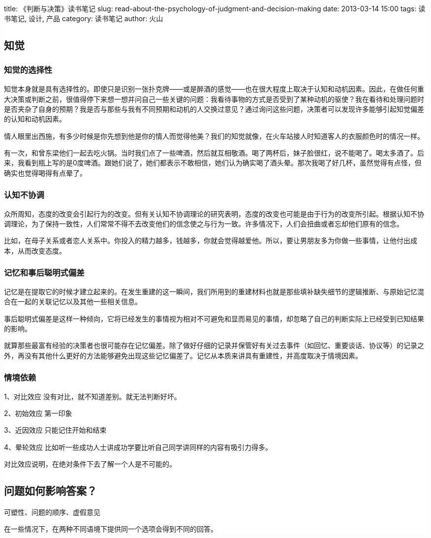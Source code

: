 title: 《判断与决策》读书笔记
slug: read-about-the-psychology-of-judgment-and-decision-making
date: 2013-03-14 15:00 
tags: 读书笔记, 设计, 产品
category: 读书笔记
author: 火山


## 知觉
### 知觉的选择性
知觉本身就是具有选择性的。即使只是识别一张扑克牌——或是醉酒的感觉——也在很大程度上取决于认知和动机因素。因此，在做任何重大决策或判断之前，很值得停下来想一想并问自己一些关键的问题：我看待事物的方式是否受到了某种动机的驱使？我在看待和处理问题时是否夹杂了自身的预期？我是否与那些与我有不同预期和动机的人交换过意见？通过询问这些问题，决策者可以发现许多能够引起知觉偏差的认知和动机因素。

情人眼里出西施，有多少时候是你先想到他是你的情人而觉得他美？我们的知觉就像，在火车站接人时知道客人的衣服颜色时的情况一样。

有一次，和曾东梁他们一起去吃火锅。当时我们点了一些啤酒，然后就互相敬酒。喝了两杯后，妹子脸很红，说不能喝了。喝太多酒了。后来，我看到瓶上写的是0度啤酒。跟她们说了，她们都表示不敢相信，她们认为确实喝了酒头晕。那次我喝了好几杯，虽然觉得有点怪，但确实也觉得喝得有点晕了。


### 认知不协调
众所周知，态度的改变会引起行为的改变。但有关认知不协调理论的研究表明，态度的改变也可能是由于行为的改变所引起。根据认知不协调理论，为了保持一致性，人们常常不得不去改变他们的信念使之与行为一致。许多情况下，人们会扭曲或者忘却他们原有的信念。

比如，在母子关系或者恋人关系中。你投入的精力越多，钱越多，你就会觉得越爱他。所以，要让男朋友多为你做一些事情，让他付出成本，从而改变态度。


### 记忆和事后聪明式偏差
记忆是在提取它的时候才建立起来的。在发生重建的这一瞬间，我们所用到的重建材料也就是那些填补缺失细节的逻辑推断、与原始记忆混合在一起的关联记忆以及其他一些相关信息。

事后聪明式偏差是这样一种倾向，它将已经发生的事情视为相对不可避免和显而易见的事情，却忽略了自己的判断实际上已经受到已知结果的影响。

就算那些最富有经验的决策者也很可能存在记忆偏差。除了做好仔细的记录并保管好有关过去事件（如回忆、重要谈话、协议等）的记录之外，再没有其他什么更好的方法能够避免出现这些记忆偏差了。记忆从本质来讲具有重建性，并高度取决于情境因素。


### 情境依赖

1、对比效应
没有对比，就不知道差别。就无法判断好坏。

2、初始效应
第一印象

3、近因效应
只能记住开始和结束

4、晕轮效应
比如听一些成功人士讲成功学要比听自己同学讲同样的内容有吸引力得多。

对比效应说明，在绝对条件下去了解一个人是不可能的。


## 问题如何影响答案？
可塑性、问题的顺序、虚假意见

在一些情况下，在两种不同语境下提供同一个选项会得到不同的回答。
